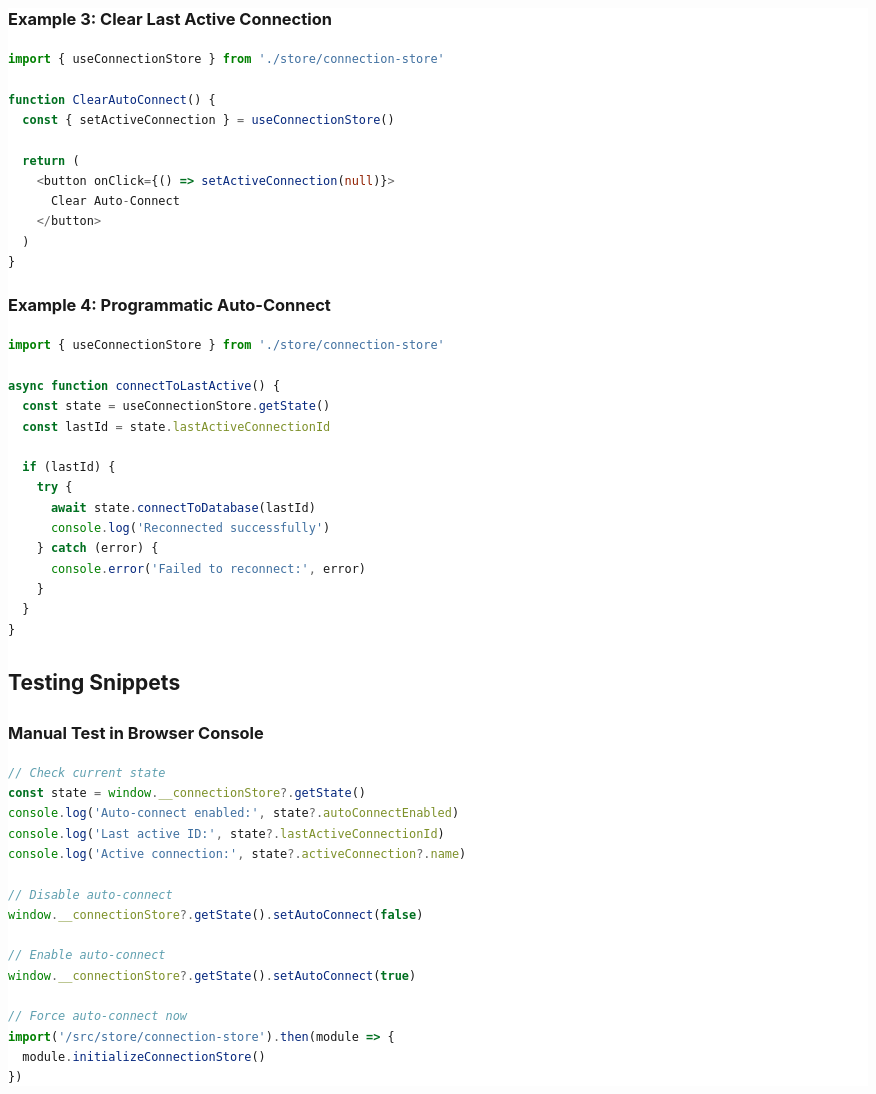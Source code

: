 ```typescript
```

### Example 3: Clear Last Active Connection
```typescript
import { useConnectionStore } from './store/connection-store'

function ClearAutoConnect() {
  const { setActiveConnection } = useConnectionStore()

  return (
    <button onClick={() => setActiveConnection(null)}>
      Clear Auto-Connect
    </button>
  )
}
```

### Example 4: Programmatic Auto-Connect
```typescript
import { useConnectionStore } from './store/connection-store'

async function connectToLastActive() {
  const state = useConnectionStore.getState()
  const lastId = state.lastActiveConnectionId

  if (lastId) {
    try {
      await state.connectToDatabase(lastId)
      console.log('Reconnected successfully')
    } catch (error) {
      console.error('Failed to reconnect:', error)
    }
  }
}
```

## Testing Snippets

### Manual Test in Browser Console
```javascript
// Check current state
const state = window.__connectionStore?.getState()
console.log('Auto-connect enabled:', state?.autoConnectEnabled)
console.log('Last active ID:', state?.lastActiveConnectionId)
console.log('Active connection:', state?.activeConnection?.name)

// Disable auto-connect
window.__connectionStore?.getState().setAutoConnect(false)

// Enable auto-connect
window.__connectionStore?.getState().setAutoConnect(true)

// Force auto-connect now
import('/src/store/connection-store').then(module => {
  module.initializeConnectionStore()
})
```
